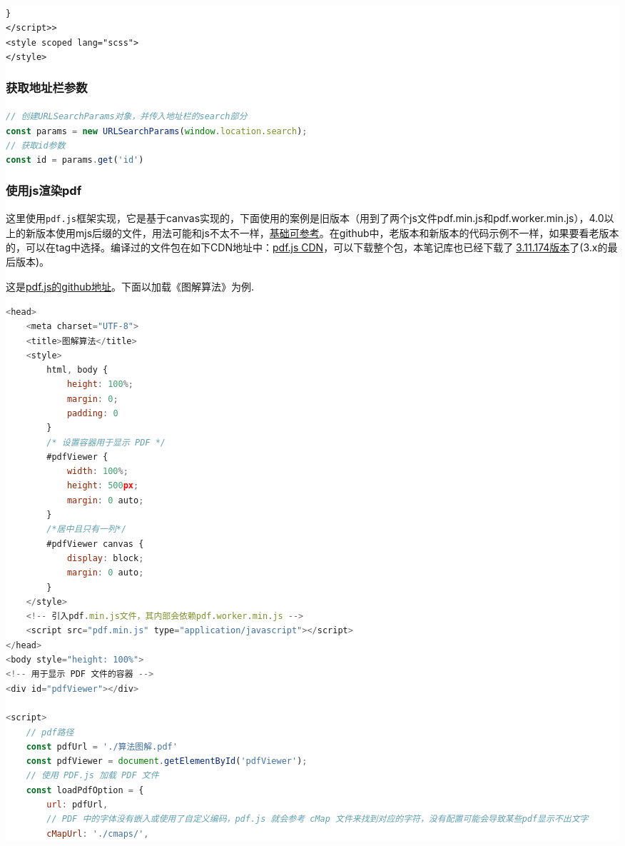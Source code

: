    ```vue
   }
   </script>>
   <style scoped lang="scss">
   </style>
   ```



### 获取地址栏参数

```javascript
// 创建URLSearchParams对象，并传入地址栏的search部分
const params = new URLSearchParams(window.location.search);
// 获取id参数
const id = params.get('id')
```



### 使用js渲染pdf

这里使用`pdf.js`框架实现，它是基于canvas实现的，下面使用的案例是旧版本（用到了两个js文件pdf.min.js和pdf.worker.min.js），4.0以上的新版本使用mjs后缀的文件，用法可能和js不太不一样，[基础可参考](https://mozilla.github.io/pdf.js/examples/)。在github中，老版本和新版本的代码示例不一样，如果要看老版本的，可以在tag中选择。编译过的文件包在如下CDN地址中：[pdf.js CDN](https://www.jsdelivr.com/package/npm/pdfjs-dist?version=3.11.174&tab=files&path=build)，可以下载整个包，本笔记库也已经下载了 [3.11.174版本](references/js库/pdf.js/pdfjs-dist-3.11.174.tgz)了(3.x的最后版本)。

这是[pdf.js的github地址](https://github.com/mozilla/pdf.js)。下面以加载《图解算法》为例.

```javascript
<head>
    <meta charset="UTF-8">
    <title>图解算法</title>
    <style>
        html, body {
            height: 100%;
            margin: 0;
            padding: 0
        }
        /* 设置容器用于显示 PDF */
        #pdfViewer {
            width: 100%;
            height: 500px;
            margin: 0 auto;
        }
        /*居中且只有一列*/
        #pdfViewer canvas {
            display: block;
            margin: 0 auto;
        }
    </style>
	<!-- 引入pdf.min.js文件，其内部会依赖pdf.worker.min.js -->
    <script src="pdf.min.js" type="application/javascript"></script>
</head>
<body style="height: 100%">
<!-- 用于显示 PDF 文件的容器 -->
<div id="pdfViewer"></div>

<script>
    // pdf路径
    const pdfUrl = './算法图解.pdf'
    const pdfViewer = document.getElementById('pdfViewer');
    // 使用 PDF.js 加载 PDF 文件
	const loadPdfOption = {
        url: pdfUrl,
        // PDF 中的字体没有嵌入或使用了自定义编码，pdf.js 就会参考 cMap 文件来找到对应的字符，没有配置可能会导致某些pdf显示不出文字
        cMapUrl: './cmaps/',
```
